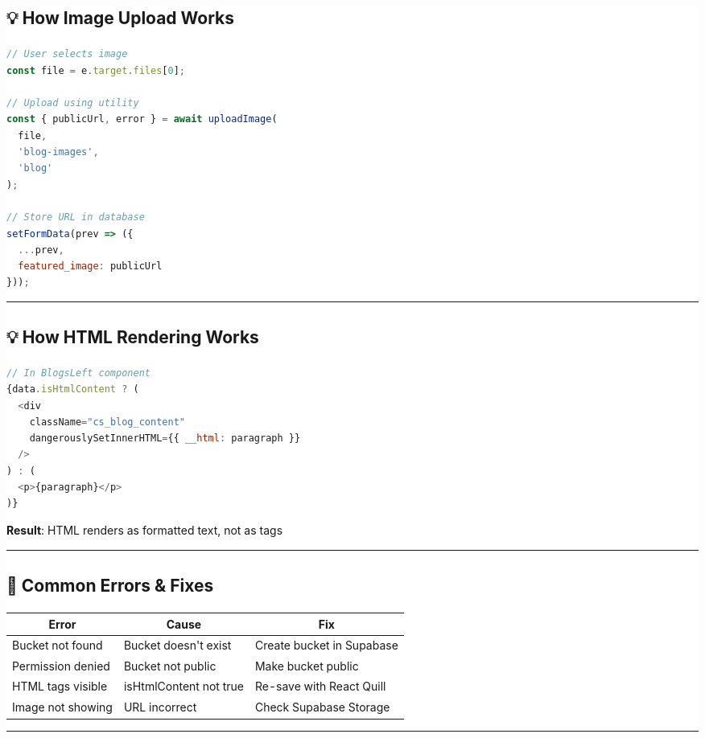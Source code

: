 
## 💡 How Image Upload Works

```javascript
// User selects image
const file = e.target.files[0];

// Upload using utility
const { publicUrl, error } = await uploadImage(
  file, 
  'blog-images', 
  'blog'
);

// Store URL in database
setFormData(prev => ({
  ...prev,
  featured_image: publicUrl
}));
```

---

## 💡 How HTML Rendering Works

```javascript
// In BlogsLeft component
{data.isHtmlContent ? (
  <div
    className="cs_blog_content"
    dangerouslySetInnerHTML={{ __html: paragraph }}
  />
) : (
  <p>{paragraph}</p>
)}
```

**Result**: HTML renders as formatted text, not as tags

---

## 🚨 Common Errors & Fixes

| Error | Cause | Fix |
|-------|-------|-----|
| Bucket not found | Bucket doesn't exist | Create bucket in Supabase |
| Permission denied | Bucket not public | Make bucket public |
| HTML tags visible | isHtmlContent not true | Re-save with React Quill |
| Image not showing | URL incorrect | Check Supabase Storage |

---